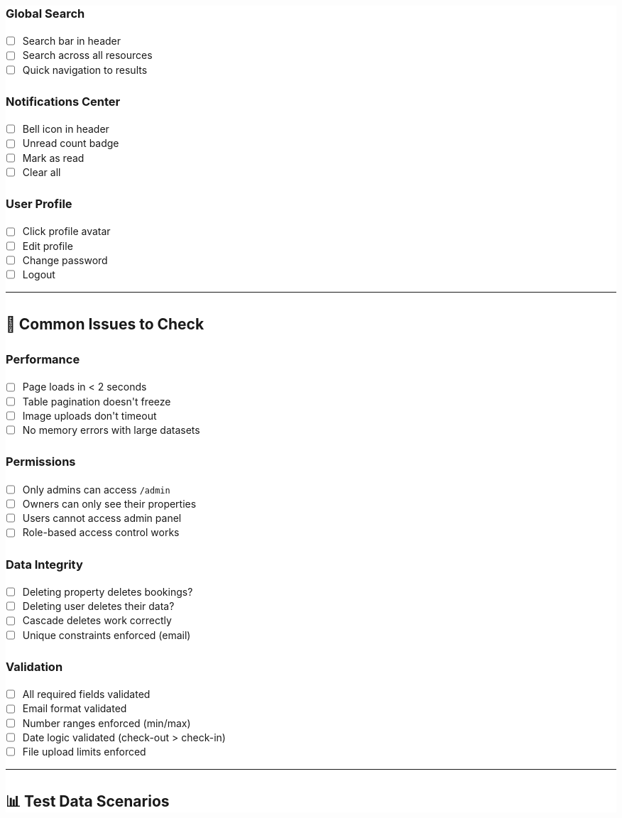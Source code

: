 ### Global Search
- [ ] Search bar in header
- [ ] Search across all resources
- [ ] Quick navigation to results

### Notifications Center
- [ ] Bell icon in header
- [ ] Unread count badge
- [ ] Mark as read
- [ ] Clear all

### User Profile
- [ ] Click profile avatar
- [ ] Edit profile
- [ ] Change password
- [ ] Logout

---

## 🐛 Common Issues to Check

### Performance
- [ ] Page loads in < 2 seconds
- [ ] Table pagination doesn't freeze
- [ ] Image uploads don't timeout
- [ ] No memory errors with large datasets

### Permissions
- [ ] Only admins can access `/admin`
- [ ] Owners can only see their properties
- [ ] Users cannot access admin panel
- [ ] Role-based access control works

### Data Integrity
- [ ] Deleting property deletes bookings?
- [ ] Deleting user deletes their data?
- [ ] Cascade deletes work correctly
- [ ] Unique constraints enforced (email)

### Validation
- [ ] All required fields validated
- [ ] Email format validated
- [ ] Number ranges enforced (min/max)
- [ ] Date logic validated (check-out > check-in)
- [ ] File upload limits enforced

---

## 📊 Test Data Scenarios
